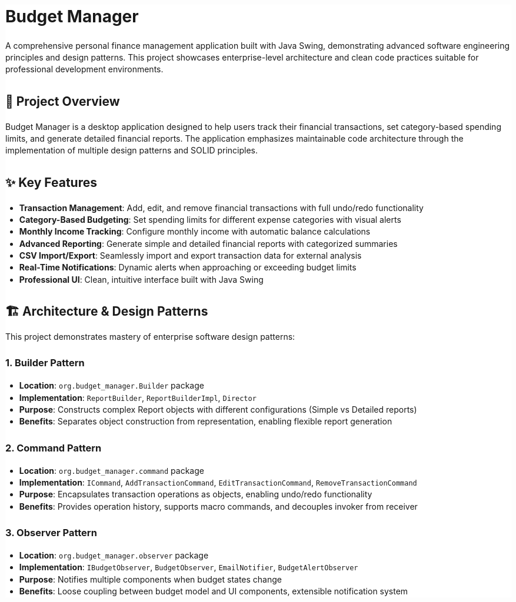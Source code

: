 # Budget Manager

A comprehensive personal finance management application built with Java Swing, demonstrating advanced software engineering principles and design patterns. This project showcases enterprise-level architecture and clean code practices suitable for professional development environments.

## 🎯 Project Overview

Budget Manager is a desktop application designed to help users track their financial transactions, set category-based spending limits, and generate detailed financial reports. The application emphasizes maintainable code architecture through the implementation of multiple design patterns and SOLID principles.

## ✨ Key Features

- **Transaction Management**: Add, edit, and remove financial transactions with full undo/redo functionality
- **Category-Based Budgeting**: Set spending limits for different expense categories with visual alerts
- **Monthly Income Tracking**: Configure monthly income with automatic balance calculations
- **Advanced Reporting**: Generate simple and detailed financial reports with categorized summaries
- **CSV Import/Export**: Seamlessly import and export transaction data for external analysis
- **Real-Time Notifications**: Dynamic alerts when approaching or exceeding budget limits
- **Professional UI**: Clean, intuitive interface built with Java Swing

## 🏗️ Architecture & Design Patterns

This project demonstrates mastery of enterprise software design patterns:

### **1. Builder Pattern**
- **Location**: `org.budget_manager.Builder` package
- **Implementation**: `ReportBuilder`, `ReportBuilderImpl`, `Director`
- **Purpose**: Constructs complex Report objects with different configurations (Simple vs Detailed reports)
- **Benefits**: Separates object construction from representation, enabling flexible report generation

### **2. Command Pattern**
- **Location**: `org.budget_manager.command` package
- **Implementation**: `ICommand`, `AddTransactionCommand`, `EditTransactionCommand`, `RemoveTransactionCommand`
- **Purpose**: Encapsulates transaction operations as objects, enabling undo/redo functionality
- **Benefits**: Provides operation history, supports macro commands, and decouples invoker from receiver

### **3. Observer Pattern**
- **Location**: `org.budget_manager.observer` package
- **Implementation**: `IBudgetObserver`, `BudgetObserver`, `EmailNotifier`, `BudgetAlertObserver`
- **Purpose**: Notifies multiple components when budget states change
- **Benefits**: Loose coupling between budget model and UI components, extensible notification system
